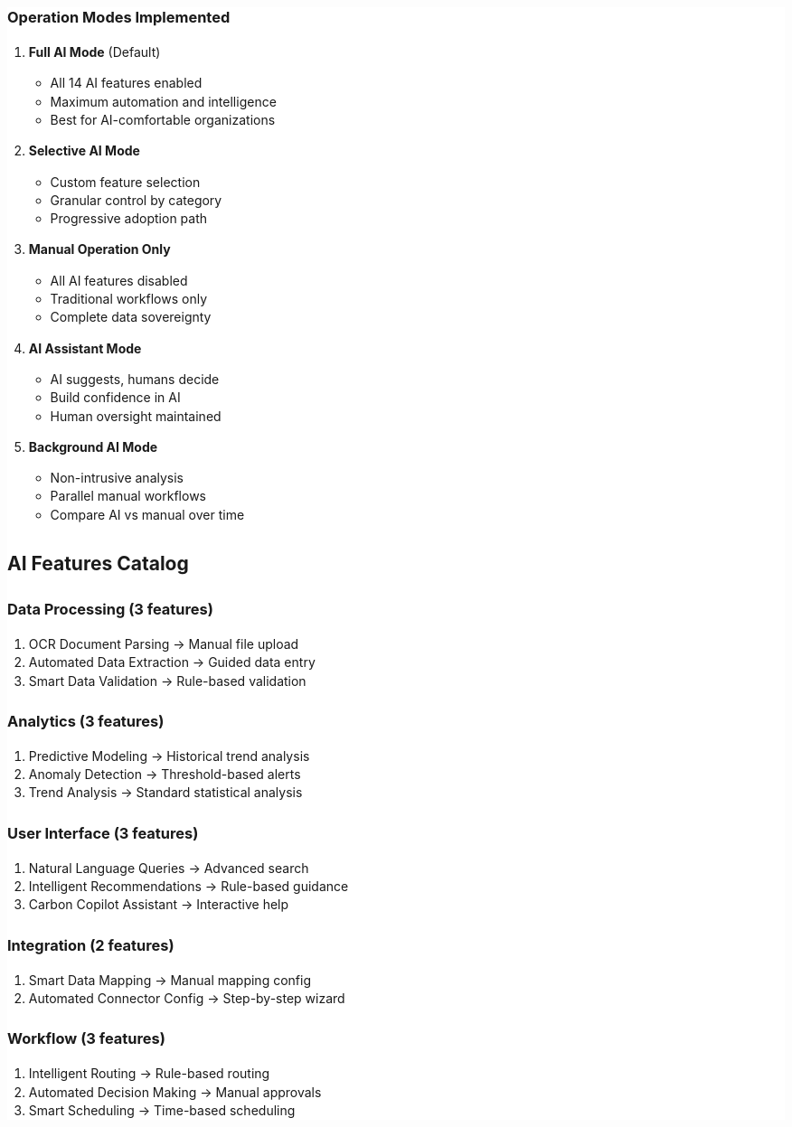 ### Operation Modes Implemented

1. **Full AI Mode** (Default)
   - All 14 AI features enabled
   - Maximum automation and intelligence
   - Best for AI-comfortable organizations

2. **Selective AI Mode**
   - Custom feature selection
   - Granular control by category
   - Progressive adoption path

3. **Manual Operation Only**
   - All AI features disabled
   - Traditional workflows only
   - Complete data sovereignty

4. **AI Assistant Mode**
   - AI suggests, humans decide
   - Build confidence in AI
   - Human oversight maintained

5. **Background AI Mode**
   - Non-intrusive analysis
   - Parallel manual workflows
   - Compare AI vs manual over time

## AI Features Catalog

### Data Processing (3 features)
1. OCR Document Parsing → Manual file upload
2. Automated Data Extraction → Guided data entry
3. Smart Data Validation → Rule-based validation

### Analytics (3 features)
1. Predictive Modeling → Historical trend analysis
2. Anomaly Detection → Threshold-based alerts
3. Trend Analysis → Standard statistical analysis

### User Interface (3 features)
1. Natural Language Queries → Advanced search
2. Intelligent Recommendations → Rule-based guidance
3. Carbon Copilot Assistant → Interactive help

### Integration (2 features)
1. Smart Data Mapping → Manual mapping config
2. Automated Connector Config → Step-by-step wizard

### Workflow (3 features)
1. Intelligent Routing → Rule-based routing
2. Automated Decision Making → Manual approvals
3. Smart Scheduling → Time-based scheduling

